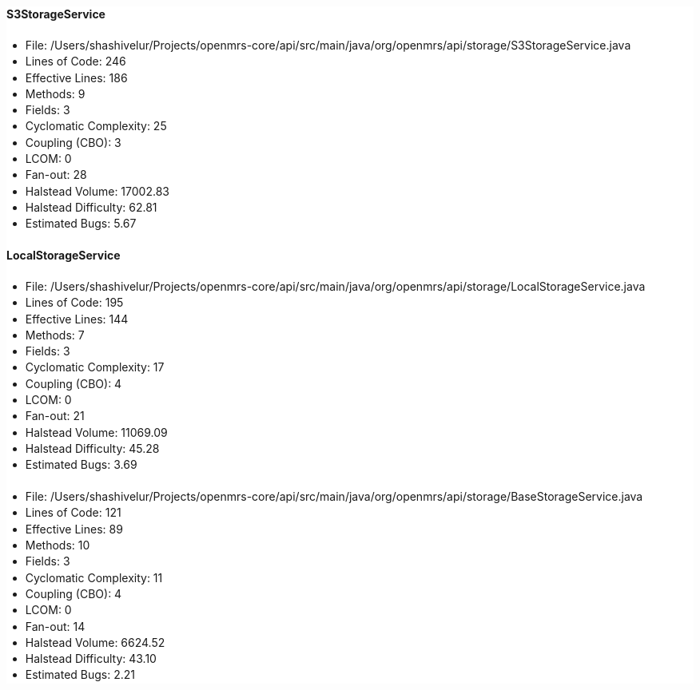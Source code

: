 #### S3StorageService
- File: /Users/shashivelur/Projects/openmrs-core/api/src/main/java/org/openmrs/api/storage/S3StorageService.java
- Lines of Code: 246
- Effective Lines: 186
- Methods: 9
- Fields: 3
- Cyclomatic Complexity: 25
- Coupling (CBO): 3
- LCOM: 0
- Fan-out: 28
- Halstead Volume: 17002.83
- Halstead Difficulty: 62.81
- Estimated Bugs: 5.67

#### LocalStorageService
- File: /Users/shashivelur/Projects/openmrs-core/api/src/main/java/org/openmrs/api/storage/LocalStorageService.java
- Lines of Code: 195
- Effective Lines: 144
- Methods: 7
- Fields: 3
- Cyclomatic Complexity: 17
- Coupling (CBO): 4
- LCOM: 0
- Fan-out: 21
- Halstead Volume: 11069.09
- Halstead Difficulty: 45.28
- Estimated Bugs: 3.69

#### 
- File: /Users/shashivelur/Projects/openmrs-core/api/src/main/java/org/openmrs/api/storage/BaseStorageService.java
- Lines of Code: 121
- Effective Lines: 89
- Methods: 10
- Fields: 3
- Cyclomatic Complexity: 11
- Coupling (CBO): 4
- LCOM: 0
- Fan-out: 14
- Halstead Volume: 6624.52
- Halstead Difficulty: 43.10
- Estimated Bugs: 2.21
